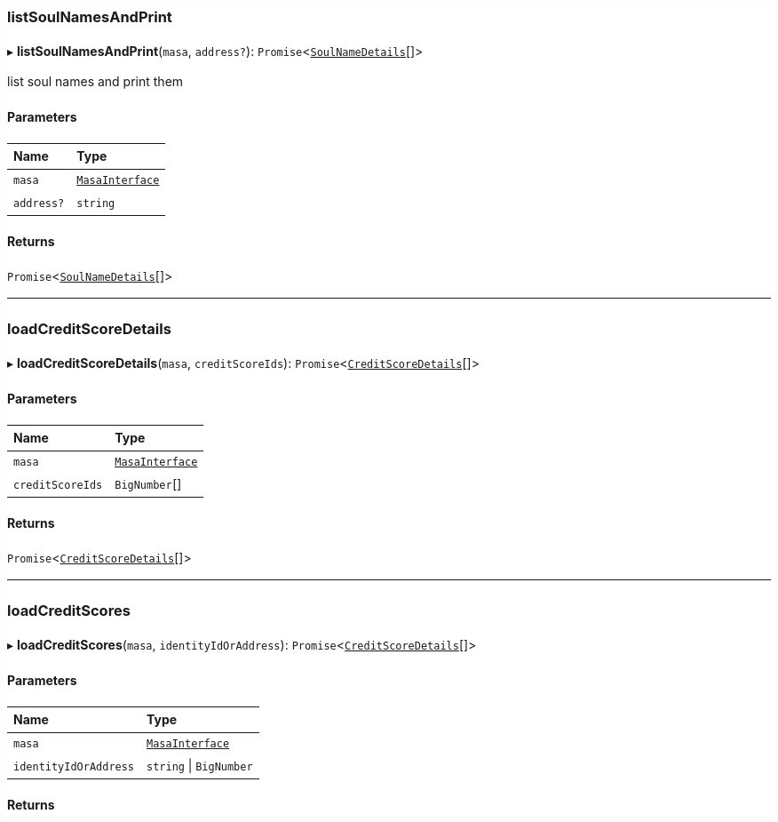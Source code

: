 ### listSoulNamesAndPrint

▸ **listSoulNamesAndPrint**(`masa`, `address?`): `Promise`\<[`SoulNameDetails`](interfaces/SoulNameDetails.md)[]\>

list soul names and print them

#### Parameters

| Name | Type |
| :------ | :------ |
| `masa` | [`MasaInterface`](interfaces/MasaInterface.md) |
| `address?` | `string` |

#### Returns

`Promise`\<[`SoulNameDetails`](interfaces/SoulNameDetails.md)[]\>

___

### loadCreditScoreDetails

▸ **loadCreditScoreDetails**(`masa`, `creditScoreIds`): `Promise`\<[`CreditScoreDetails`](interfaces/CreditScoreDetails.md)[]\>

#### Parameters

| Name | Type |
| :------ | :------ |
| `masa` | [`MasaInterface`](interfaces/MasaInterface.md) |
| `creditScoreIds` | `BigNumber`[] |

#### Returns

`Promise`\<[`CreditScoreDetails`](interfaces/CreditScoreDetails.md)[]\>

___

### loadCreditScores

▸ **loadCreditScores**(`masa`, `identityIdOrAddress`): `Promise`\<[`CreditScoreDetails`](interfaces/CreditScoreDetails.md)[]\>

#### Parameters

| Name | Type |
| :------ | :------ |
| `masa` | [`MasaInterface`](interfaces/MasaInterface.md) |
| `identityIdOrAddress` | `string` \| `BigNumber` |

#### Returns
